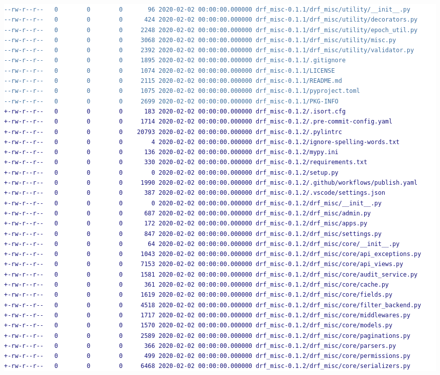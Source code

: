 ```diff
--rw-r--r--   0        0        0       96 2020-02-02 00:00:00.000000 drf_misc-0.1.1/drf_misc/utility/__init__.py
--rw-r--r--   0        0        0      424 2020-02-02 00:00:00.000000 drf_misc-0.1.1/drf_misc/utility/decorators.py
--rw-r--r--   0        0        0     2248 2020-02-02 00:00:00.000000 drf_misc-0.1.1/drf_misc/utility/epoch_util.py
--rw-r--r--   0        0        0     3068 2020-02-02 00:00:00.000000 drf_misc-0.1.1/drf_misc/utility/misc.py
--rw-r--r--   0        0        0     2392 2020-02-02 00:00:00.000000 drf_misc-0.1.1/drf_misc/utility/validator.py
--rw-r--r--   0        0        0     1895 2020-02-02 00:00:00.000000 drf_misc-0.1.1/.gitignore
--rw-r--r--   0        0        0     1074 2020-02-02 00:00:00.000000 drf_misc-0.1.1/LICENSE
--rw-r--r--   0        0        0     2115 2020-02-02 00:00:00.000000 drf_misc-0.1.1/README.md
--rw-r--r--   0        0        0     1075 2020-02-02 00:00:00.000000 drf_misc-0.1.1/pyproject.toml
--rw-r--r--   0        0        0     2699 2020-02-02 00:00:00.000000 drf_misc-0.1.1/PKG-INFO
+-rw-r--r--   0        0        0      183 2020-02-02 00:00:00.000000 drf_misc-0.1.2/.isort.cfg
+-rw-r--r--   0        0        0     1714 2020-02-02 00:00:00.000000 drf_misc-0.1.2/.pre-commit-config.yaml
+-rw-r--r--   0        0        0    20793 2020-02-02 00:00:00.000000 drf_misc-0.1.2/.pylintrc
+-rw-r--r--   0        0        0        4 2020-02-02 00:00:00.000000 drf_misc-0.1.2/ignore-spelling-words.txt
+-rw-r--r--   0        0        0      136 2020-02-02 00:00:00.000000 drf_misc-0.1.2/mypy.ini
+-rw-r--r--   0        0        0      330 2020-02-02 00:00:00.000000 drf_misc-0.1.2/requirements.txt
+-rw-r--r--   0        0        0        0 2020-02-02 00:00:00.000000 drf_misc-0.1.2/setup.py
+-rw-r--r--   0        0        0     1990 2020-02-02 00:00:00.000000 drf_misc-0.1.2/.github/workflows/publish.yaml
+-rw-r--r--   0        0        0      387 2020-02-02 00:00:00.000000 drf_misc-0.1.2/.vscode/settings.json
+-rw-r--r--   0        0        0        0 2020-02-02 00:00:00.000000 drf_misc-0.1.2/drf_misc/__init__.py
+-rw-r--r--   0        0        0      687 2020-02-02 00:00:00.000000 drf_misc-0.1.2/drf_misc/admin.py
+-rw-r--r--   0        0        0      172 2020-02-02 00:00:00.000000 drf_misc-0.1.2/drf_misc/apps.py
+-rw-r--r--   0        0        0      847 2020-02-02 00:00:00.000000 drf_misc-0.1.2/drf_misc/settings.py
+-rw-r--r--   0        0        0       64 2020-02-02 00:00:00.000000 drf_misc-0.1.2/drf_misc/core/__init__.py
+-rw-r--r--   0        0        0     1043 2020-02-02 00:00:00.000000 drf_misc-0.1.2/drf_misc/core/api_exceptions.py
+-rw-r--r--   0        0        0     7153 2020-02-02 00:00:00.000000 drf_misc-0.1.2/drf_misc/core/api_views.py
+-rw-r--r--   0        0        0     1581 2020-02-02 00:00:00.000000 drf_misc-0.1.2/drf_misc/core/audit_service.py
+-rw-r--r--   0        0        0      361 2020-02-02 00:00:00.000000 drf_misc-0.1.2/drf_misc/core/cache.py
+-rw-r--r--   0        0        0     1619 2020-02-02 00:00:00.000000 drf_misc-0.1.2/drf_misc/core/fields.py
+-rw-r--r--   0        0        0     4518 2020-02-02 00:00:00.000000 drf_misc-0.1.2/drf_misc/core/filter_backend.py
+-rw-r--r--   0        0        0     1717 2020-02-02 00:00:00.000000 drf_misc-0.1.2/drf_misc/core/middlewares.py
+-rw-r--r--   0        0        0     1570 2020-02-02 00:00:00.000000 drf_misc-0.1.2/drf_misc/core/models.py
+-rw-r--r--   0        0        0     2589 2020-02-02 00:00:00.000000 drf_misc-0.1.2/drf_misc/core/paginations.py
+-rw-r--r--   0        0        0      366 2020-02-02 00:00:00.000000 drf_misc-0.1.2/drf_misc/core/parsers.py
+-rw-r--r--   0        0        0      499 2020-02-02 00:00:00.000000 drf_misc-0.1.2/drf_misc/core/permissions.py
+-rw-r--r--   0        0        0     6468 2020-02-02 00:00:00.000000 drf_misc-0.1.2/drf_misc/core/serializers.py
```